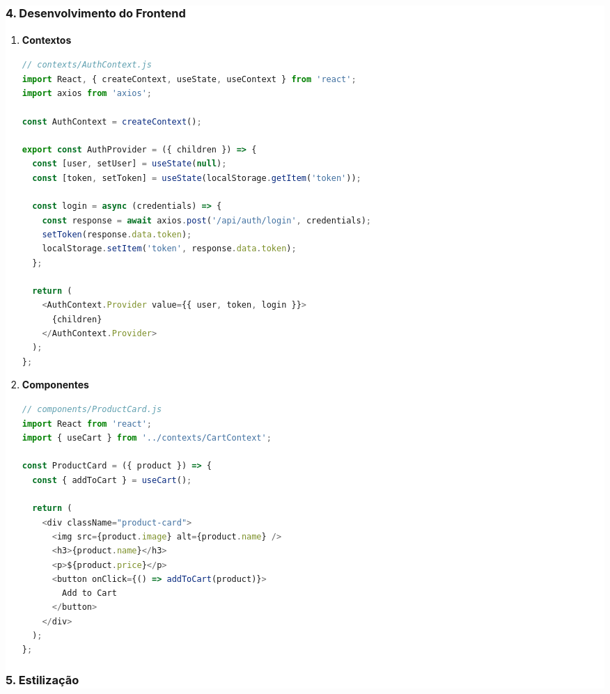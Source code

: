 ### 4. Desenvolvimento do Frontend

1. **Contextos**
   ```javascript
   // contexts/AuthContext.js
   import React, { createContext, useState, useContext } from 'react';
   import axios from 'axios';

   const AuthContext = createContext();

   export const AuthProvider = ({ children }) => {
     const [user, setUser] = useState(null);
     const [token, setToken] = useState(localStorage.getItem('token'));

     const login = async (credentials) => {
       const response = await axios.post('/api/auth/login', credentials);
       setToken(response.data.token);
       localStorage.setItem('token', response.data.token);
     };

     return (
       <AuthContext.Provider value={{ user, token, login }}>
         {children}
       </AuthContext.Provider>
     );
   };
   ```

2. **Componentes**
   ```javascript
   // components/ProductCard.js
   import React from 'react';
   import { useCart } from '../contexts/CartContext';

   const ProductCard = ({ product }) => {
     const { addToCart } = useCart();

     return (
       <div className="product-card">
         <img src={product.image} alt={product.name} />
         <h3>{product.name}</h3>
         <p>${product.price}</p>
         <button onClick={() => addToCart(product)}>
           Add to Cart
         </button>
       </div>
     );
   };
   ```

### 5. Estilização
